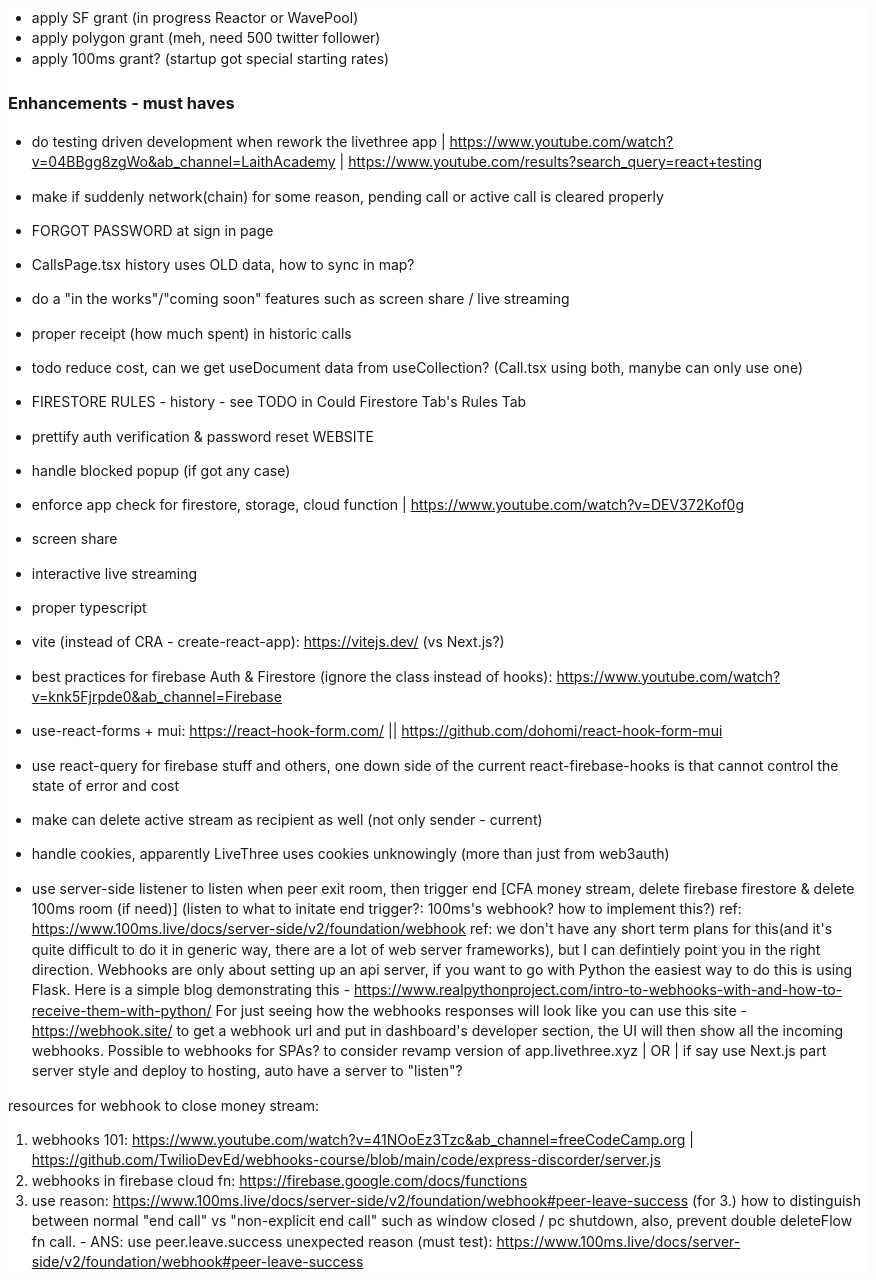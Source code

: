 - apply SF grant (in progress Reactor or WavePool)
- apply polygon grant (meh, need 500 twitter follower)
- apply 100ms grant? (startup got special starting rates)

### Enhancements - must haves
- do testing driven development when rework the livethree app | https://www.youtube.com/watch?v=04BBgg8zgWo&ab_channel=LaithAcademy | https://www.youtube.com/results?search_query=react+testing
- make if suddenly network(chain) for some reason, pending call or active call is cleared properly
- FORGOT PASSWORD at sign in page
- CallsPage.tsx history uses OLD data, how to sync in map?
- do a "in the works"/"coming soon" features such as screen share / live streaming 
- proper receipt (how much spent) in historic calls
- todo reduce cost, can we get useDocument data from useCollection? (Call.tsx using both, manybe can only use one)
- FIRESTORE RULES - history - see TODO in Could Firestore Tab's Rules Tab
- prettify auth verification & password reset WEBSITE
- handle blocked popup (if got any case)
- enforce app check for firestore, storage, cloud function | https://www.youtube.com/watch?v=DEV372Kof0g
- screen share
- interactive live streaming
- proper typescript
- vite (instead of CRA - create-react-app): https://vitejs.dev/ (vs Next.js?)
- best practices for firebase Auth & Firestore (ignore the class instead of hooks): https://www.youtube.com/watch?v=knk5Fjrpde0&ab_channel=Firebase
- use-react-forms + mui: https://react-hook-form.com/  ||  https://github.com/dohomi/react-hook-form-mui
- use react-query for firebase stuff and others, one down side of the current react-firebase-hooks is that cannot control the state of error and cost
- make can delete active stream as recipient as well (not only sender - current)
- handle cookies, apparently LiveThree uses cookies unknowingly (more than just from web3auth)

- use server-side listener to listen when peer exit room, then trigger end [CFA money stream, delete firebase firestore & delete 100ms room (if need)]
(listen to what to initate end trigger?: 100ms's webhook? how to implement this?) ref: https://www.100ms.live/docs/server-side/v2/foundation/webhook
ref:
we don't have any short term plans for this(and it's quite difficult to do it in generic way, there are a lot of web server frameworks), but I can defintiely point you in the right direction.
Webhooks are only about setting up an api server, if you want to go with Python the easiest way to do this is using Flask. Here is a simple blog demonstrating this - https://www.realpythonproject.com/intro-to-webhooks-with-and-how-to-receive-them-with-python/
For just seeing how the webhooks responses will look like you can use this site - https://webhook.site/ to get a webhook url and put in dashboard's developer section, the UI will then show all the incoming webhooks.
Possible to webhooks for SPAs? to consider revamp version of app.livethree.xyz | OR | if say use Next.js part server style and deploy to hosting, auto have a server to "listen"?

resources for webhook to close money stream:
1. webhooks 101: https://www.youtube.com/watch?v=41NOoEz3Tzc&ab_channel=freeCodeCamp.org | https://github.com/TwilioDevEd/webhooks-course/blob/main/code/express-discorder/server.js
2. webhooks in firebase cloud fn: https://firebase.google.com/docs/functions
3. use reason: https://www.100ms.live/docs/server-side/v2/foundation/webhook#peer-leave-success
(for 3.) how to distinguish between normal "end call" vs "non-explicit end call" such as window closed / pc shutdown, also, prevent double deleteFlow fn call. - ANS: use peer.leave.success unexpected reason (must test): https://www.100ms.live/docs/server-side/v2/foundation/webhook#peer-leave-success
